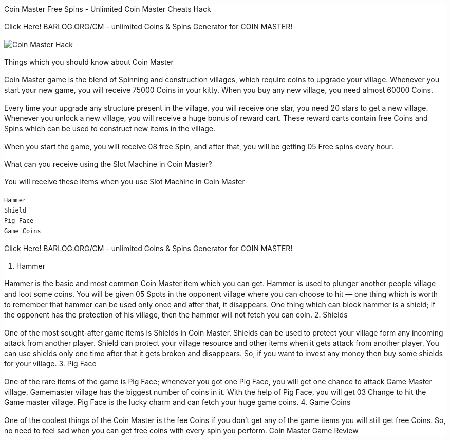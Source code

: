 Coin Master Free Spins - Unlimited Coin Master Cheats Hack

[Click Here! BARLOG.ORG/CM  - unlimited Coins & Spins Generator for COIN MASTER!](https://barlog.org/cm)

![Coin Master Hack](https://d30womf5coomej.cloudfront.net/a/eb/1222c302-17e3-4399-8b2d-db8c48769df9.jpg)

Things which you should know about Coin Master

Coin Master game is the blend of Spinning and construction villages, which require coins to upgrade your village. Whenever you start your new game, you will receive 75000 Coins in your kitty. When you buy any new village, you need almost 60000 Coins.

Every time your upgrade any structure present in the village, you will receive one star, you need 20 stars to get a new village. Whenever you unlock a new village, you will receive a huge bonus of reward cart. These reward carts contain free Coins and Spins which can be used to construct new items in the village.

When you start the game, you will receive 08 free Spin, and after that, you will be getting 05 Free spins every hour. 

What can you receive using the Slot Machine in Coin Master?

You will receive these items when you use Slot Machine in Coin Master

    Hammer
    Shield
    Pig Face
    Game Coins
[Click Here! BARLOG.ORG/CM  - unlimited Coins & Spins Generator for COIN MASTER!](https://barlog.org/cm)

1. Hammer

Hammer is the basic and most common Coin Master item which you can get. Hammer is used to plunger another people village and loot some coins. You will be given 05 Spots in the opponent village where you can choose to hit — one thing which is worth to remember that hammer can be used only once and after that, it disappears. One thing which can block hammer is a shield; if the opponent has the protection of his village, then the hammer will not fetch you can coin.
2. Shields

One of the most sought-after game items is Shields in Coin Master. Shields can be used to protect your village form any incoming attack from another player. Shield can protect your village resource and other items when it gets attack from another player. You can use shields only one time after that it gets broken and disappears.  So, if you want to invest any money then buy some shields for your village.
3. Pig Face

One of the rare items of the game is Pig Face; whenever you got one Pig Face, you will get one chance to attack Game Master village. Gamemaster village has the biggest number of coins in it. With the help of Pig Face, you will get 03 Change to hit the Game master village. Pig Face is the lucky charm and can fetch your huge game coins.
4. Game Coins

One of the coolest things of the Coin Master is the fee Coins if you don’t get any of the game items you will still get free Coins. So, no need to feel sad when you can get free coins with every spin you perform.
Coin Master Game Review

